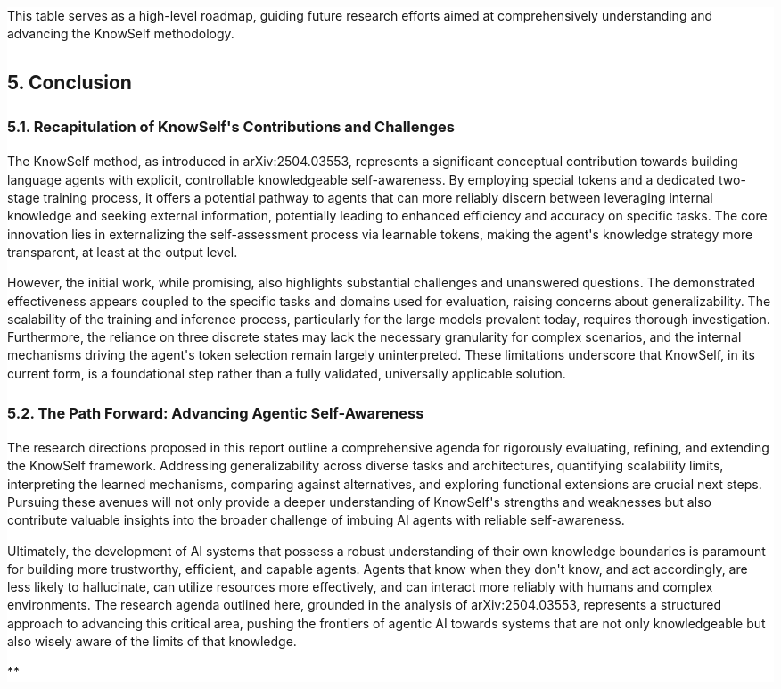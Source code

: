 This table serves as a high-level roadmap, guiding future research efforts aimed at comprehensively understanding and advancing the KnowSelf methodology.

## 5. Conclusion

### 5.1. Recapitulation of KnowSelf's Contributions and Challenges

The KnowSelf method, as introduced in arXiv:2504.03553, represents a significant conceptual contribution towards building language agents with explicit, controllable knowledgeable self-awareness. By employing special tokens and a dedicated two-stage training process, it offers a potential pathway to agents that can more reliably discern between leveraging internal knowledge and seeking external information, potentially leading to enhanced efficiency and accuracy on specific tasks. The core innovation lies in externalizing the self-assessment process via learnable tokens, making the agent's knowledge strategy more transparent, at least at the output level.

However, the initial work, while promising, also highlights substantial challenges and unanswered questions. The demonstrated effectiveness appears coupled to the specific tasks and domains used for evaluation, raising concerns about generalizability. The scalability of the training and inference process, particularly for the large models prevalent today, requires thorough investigation. Furthermore, the reliance on three discrete states may lack the necessary granularity for complex scenarios, and the internal mechanisms driving the agent's token selection remain largely uninterpreted. These limitations underscore that KnowSelf, in its current form, is a foundational step rather than a fully validated, universally applicable solution.

### 5.2. The Path Forward: Advancing Agentic Self-Awareness

The research directions proposed in this report outline a comprehensive agenda for rigorously evaluating, refining, and extending the KnowSelf framework. Addressing generalizability across diverse tasks and architectures, quantifying scalability limits, interpreting the learned mechanisms, comparing against alternatives, and exploring functional extensions are crucial next steps. Pursuing these avenues will not only provide a deeper understanding of KnowSelf's strengths and weaknesses but also contribute valuable insights into the broader challenge of imbuing AI agents with reliable self-awareness.

Ultimately, the development of AI systems that possess a robust understanding of their own knowledge boundaries is paramount for building more trustworthy, efficient, and capable agents. Agents that know when they don't know, and act accordingly, are less likely to hallucinate, can utilize resources more effectively, and can interact more reliably with humans and complex environments. The research agenda outlined here, grounded in the analysis of arXiv:2504.03553, represents a structured approach to advancing this critical area, pushing the frontiers of agentic AI towards systems that are not only knowledgeable but also wisely aware of the limits of that knowledge.





**